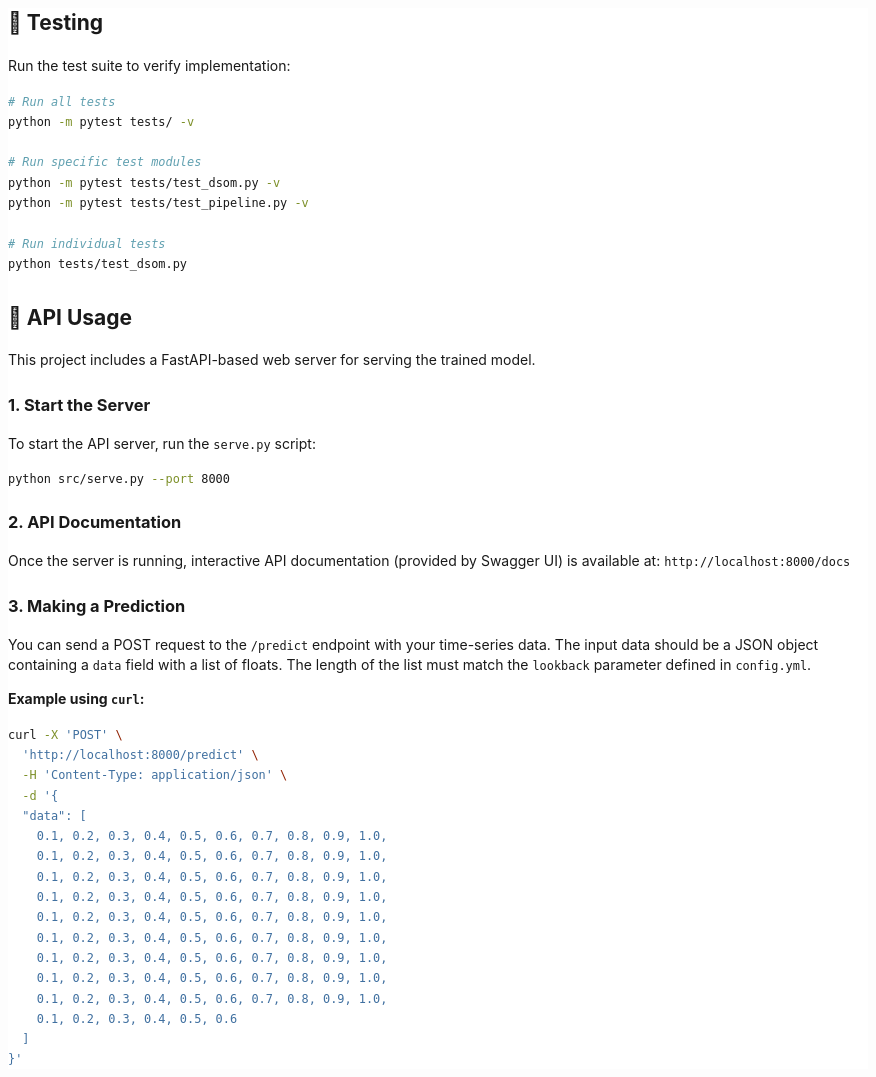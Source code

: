 ## 🧪 Testing

Run the test suite to verify implementation:

```bash
# Run all tests
python -m pytest tests/ -v

# Run specific test modules
python -m pytest tests/test_dsom.py -v
python -m pytest tests/test_pipeline.py -v

# Run individual tests
python tests/test_dsom.py
```

## 🚀 API Usage

This project includes a FastAPI-based web server for serving the trained model.

### 1. Start the Server

To start the API server, run the `serve.py` script:

```bash
python src/serve.py --port 8000
```

### 2. API Documentation

Once the server is running, interactive API documentation (provided by Swagger UI) is available at:
`http://localhost:8000/docs`

### 3. Making a Prediction

You can send a POST request to the `/predict` endpoint with your time-series data. The input data should be a JSON object containing a `data` field with a list of floats. The length of the list must match the `lookback` parameter defined in `config.yml`.

**Example using `curl`:**

```bash
curl -X 'POST' \
  'http://localhost:8000/predict' \
  -H 'Content-Type: application/json' \
  -d '{
  "data": [
    0.1, 0.2, 0.3, 0.4, 0.5, 0.6, 0.7, 0.8, 0.9, 1.0,
    0.1, 0.2, 0.3, 0.4, 0.5, 0.6, 0.7, 0.8, 0.9, 1.0,
    0.1, 0.2, 0.3, 0.4, 0.5, 0.6, 0.7, 0.8, 0.9, 1.0,
    0.1, 0.2, 0.3, 0.4, 0.5, 0.6, 0.7, 0.8, 0.9, 1.0,
    0.1, 0.2, 0.3, 0.4, 0.5, 0.6, 0.7, 0.8, 0.9, 1.0,
    0.1, 0.2, 0.3, 0.4, 0.5, 0.6, 0.7, 0.8, 0.9, 1.0,
    0.1, 0.2, 0.3, 0.4, 0.5, 0.6, 0.7, 0.8, 0.9, 1.0,
    0.1, 0.2, 0.3, 0.4, 0.5, 0.6, 0.7, 0.8, 0.9, 1.0,
    0.1, 0.2, 0.3, 0.4, 0.5, 0.6, 0.7, 0.8, 0.9, 1.0,
    0.1, 0.2, 0.3, 0.4, 0.5, 0.6
  ]
}'
```
